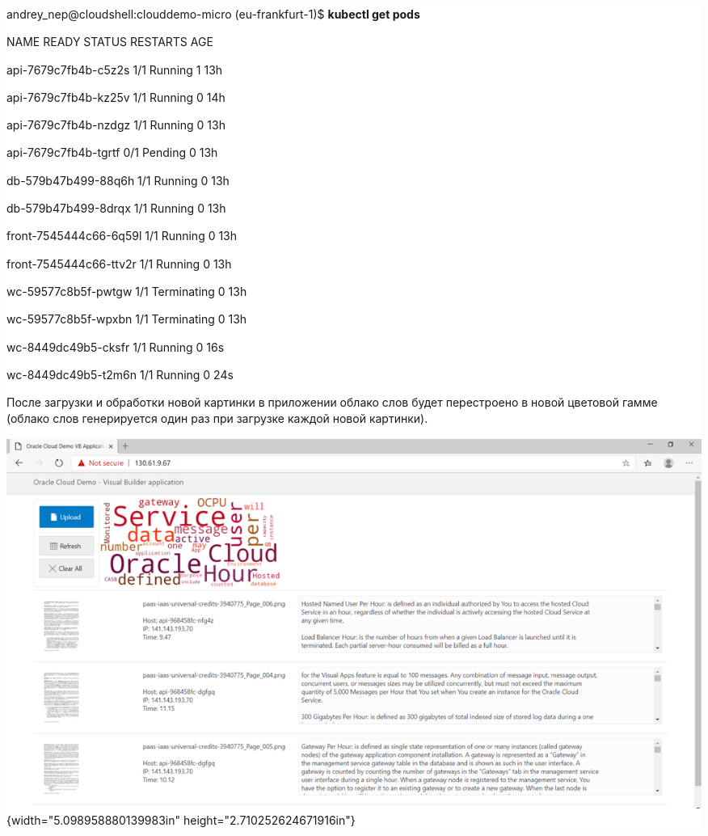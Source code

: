 andrey\_nep\@cloudshell:clouddemo-micro (eu-frankfurt-1)\$ **kubectl get
pods**

NAME READY STATUS RESTARTS AGE

api-7679c7fb4b-c5z2s 1/1 Running 1 13h

api-7679c7fb4b-kz25v 1/1 Running 0 14h

api-7679c7fb4b-nzdgz 1/1 Running 0 13h

api-7679c7fb4b-tgrtf 0/1 Pending 0 13h

db-579b47b499-88q6h 1/1 Running 0 13h

db-579b47b499-8drqx 1/1 Running 0 13h

front-7545444c66-6q59l 1/1 Running 0 13h

front-7545444c66-ttv2r 1/1 Running 0 13h

wc-59577c8b5f-pwtgw 1/1 Terminating 0 13h

wc-59577c8b5f-wpxbn 1/1 Terminating 0 13h

wc-8449dc49b5-cksfr 1/1 Running 0 16s

wc-8449dc49b5-t2m6n 1/1 Running 0 24s

После загрузки и обработки новой картинки в приложении облако слов будет
перестроено в новой цветовой гамме (облако слов генерируется один раз
при загрузке каждой новой картинки).

![](./media/image38.png){width="5.098958880139983in"
height="2.710252624671916in"}
